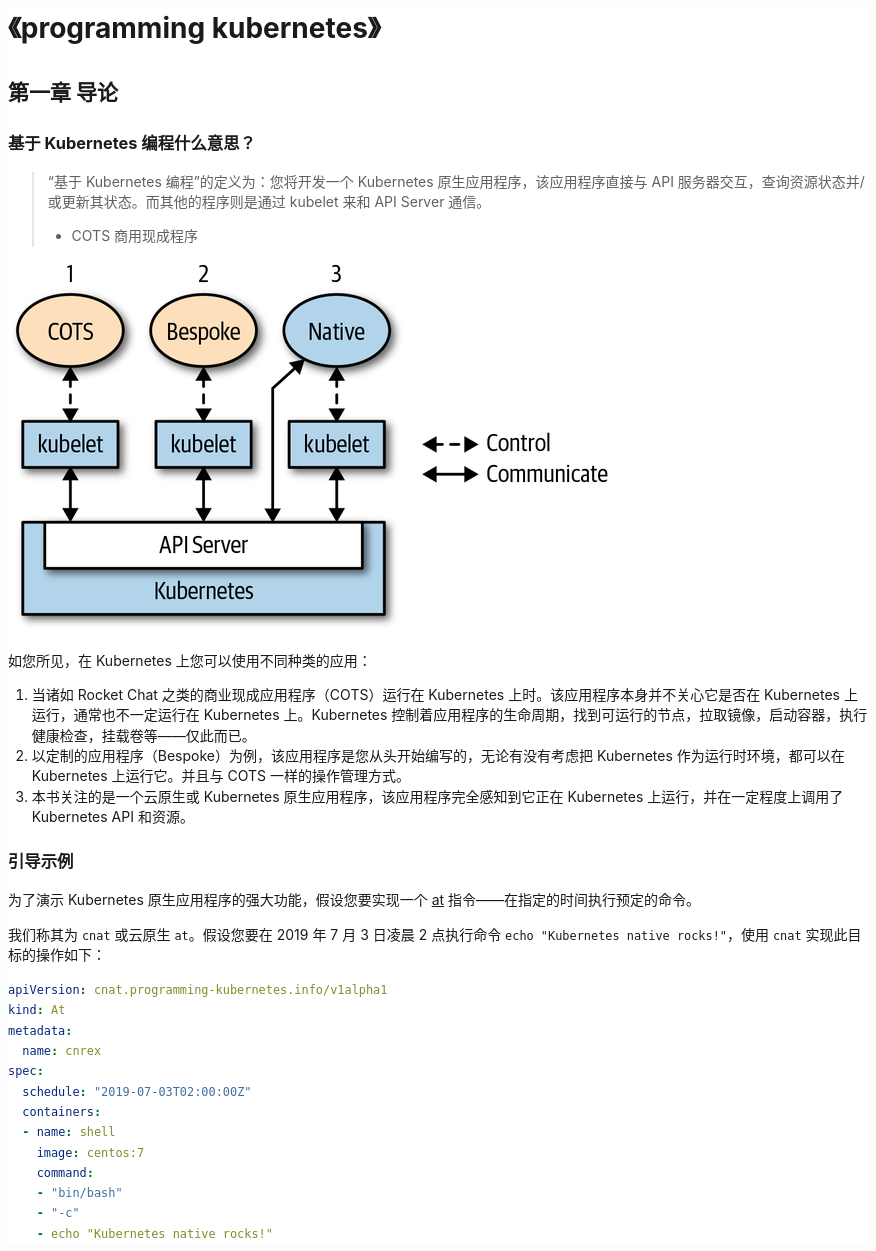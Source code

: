 # 《programming kubernetes》

## 第一章 导论

### 基于 Kubernetes 编程什么意思？

> “基于 Kubernetes 编程”的定义为：您将开发一个 Kubernetes 原生应用程序，该应用程序直接与 API 服务器交互，查询资源状态并/或更新其状态。而其他的程序则是通过 kubelet 来和 API Server 通信。
>
> - COTS 商用现成程序

![1_1](1_1.png)

如您所见，在 Kubernetes 上您可以使用不同种类的应用：

1. 当诸如 Rocket Chat 之类的商业现成应用程序（COTS）运行在 Kubernetes 上时。该应用程序本身并不关心它是否在 Kubernetes 上运行，通常也不一定运行在 Kubernetes 上。Kubernetes 控制着应用程序的生命周期，找到可运行的节点，拉取镜像，启动容器，执行健康检查，挂载卷等——仅此而已。
2. 以定制的应用程序（Bespoke）为例，该应用程序是您从头开始编写的，无论有没有考虑把 Kubernetes 作为运行时环境，都可以在 Kubernetes 上运行它。并且与 COTS 一样的操作管理方式。
3. 本书关注的是一个云原生或 Kubernetes 原生应用程序，该应用程序完全感知到它正在 Kubernetes 上运行，并在一定程度上调用了 Kubernetes API 和资源。

### 引导示例

为了演示 Kubernetes 原生应用程序的强大功能，假设您要实现一个 [at](https://en.wikipedia.org/wiki/At_(command)) 指令——在指定的时间执行预定的命令。

我们称其为 `cnat` 或云原生 `at`。假设您要在 2019 年 7 月 3 日凌晨 2 点执行命令 `echo "Kubernetes native rocks!"`，使用 `cnat` 实现此目标的操作如下：

```yaml
apiVersion: cnat.programming-kubernetes.info/v1alpha1
kind: At
metadata:
  name: cnrex
spec:
  schedule: "2019-07-03T02:00:00Z"
  containers:
  - name: shell
    image: centos:7
    command:
    - "bin/bash"
    - "-c"
    - echo "Kubernetes native rocks!"
```
